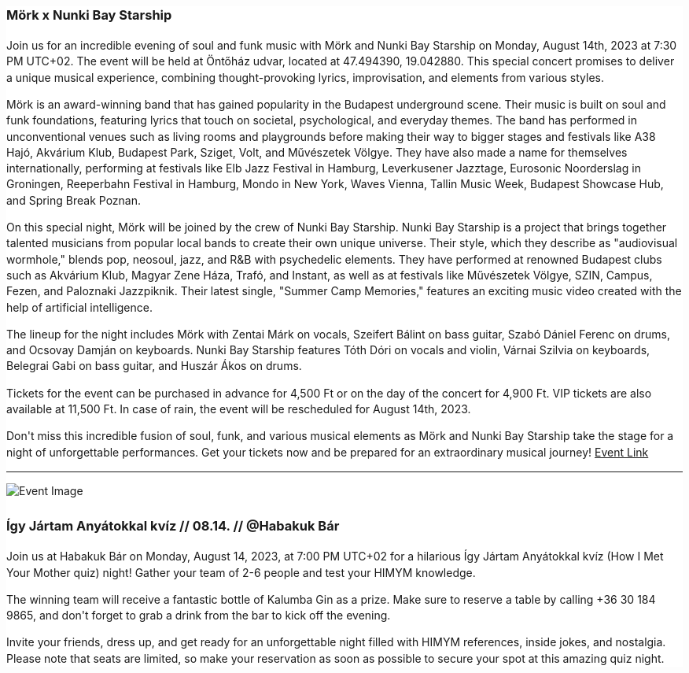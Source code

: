  ### Mörk x Nunki Bay Starship 

Join us for an incredible evening of soul and funk music with Mörk and Nunki Bay Starship on Monday, August 14th, 2023 at 7:30 PM UTC+02. The event will be held at Öntőház udvar, located at 47.494390, 19.042880. This special concert promises to deliver a unique musical experience, combining thought-provoking lyrics, improvisation, and elements from various styles.

Mörk is an award-winning band that has gained popularity in the Budapest underground scene. Their music is built on soul and funk foundations, featuring lyrics that touch on societal, psychological, and everyday themes. The band has performed in unconventional venues such as living rooms and playgrounds before making their way to bigger stages and festivals like A38 Hajó, Akvárium Klub, Budapest Park, Sziget, Volt, and Művészetek Völgye. They have also made a name for themselves internationally, performing at festivals like Elb Jazz Festival in Hamburg, Leverkusener Jazztage, Eurosonic Noorderslag in Groningen, Reeperbahn Festival in Hamburg, Mondo in New York, Waves Vienna, Tallin Music Week, Budapest Showcase Hub, and Spring Break Poznan.

On this special night, Mörk will be joined by the crew of Nunki Bay Starship. Nunki Bay Starship is a project that brings together talented musicians from popular local bands to create their own unique universe. Their style, which they describe as "audiovisual wormhole," blends pop, neosoul, jazz, and R&B with psychedelic elements. They have performed at renowned Budapest clubs such as Akvárium Klub, Magyar Zene Háza, Trafó, and Instant, as well as at festivals like Művészetek Völgye, SZIN, Campus, Fezen, and Paloznaki Jazzpiknik. Their latest single, "Summer Camp Memories," features an exciting music video created with the help of artificial intelligence.

The lineup for the night includes Mörk with Zentai Márk on vocals, Szeifert Bálint on bass guitar, Szabó Dániel Ferenc on drums, and Ocsovay Damján on keyboards. Nunki Bay Starship features Tóth Dóri on vocals and violin, Várnai Szilvia on keyboards, Belegrai Gabi on bass guitar, and Huszár Ákos on drums.

Tickets for the event can be purchased in advance for 4,500 Ft or on the day of the concert for 4,900 Ft. VIP tickets are also available at 11,500 Ft. In case of rain, the event will be rescheduled for August 14th, 2023.

Don't miss this incredible fusion of soul, funk, and various musical elements as Mörk and Nunki Bay Starship take the stage for a night of unforgettable performances. Get your tickets now and be prepared for an extraordinary musical journey!
[Event Link](https://facebook.com/events/564396762539152)

---
![Event Image](https://scontent.fbud3-1.fna.fbcdn.net/v/t39.30808-6/365314035_760399849427785_1078686563422786221_n.jpg?stp=dst-jpg_s960x960&_nc_cat=108&ccb=1-7&_nc_sid=83ddde&_nc_ohc=D2s6edkk_voAX8fIQAE&_nc_ht=scontent.fbud3-1.fna&oh=00_AfCSnOKVdwPCMa3yjLXVctbYrRTWlUJHDV2E65ylQtRNlg&oe=64DF10BB)

 ### Így Jártam Anyátokkal kvíz // 08.14. // @Habakuk Bár

Join us at Habakuk Bár on Monday, August 14, 2023, at 7:00 PM UTC+02 for a hilarious Így Jártam Anyátokkal kvíz (How I Met Your Mother quiz) night! Gather your team of 2-6 people and test your HIMYM knowledge. 

The winning team will receive a fantastic bottle of Kalumba Gin as a prize. Make sure to reserve a table by calling +36 30 184 9865, and don't forget to grab a drink from the bar to kick off the evening. 

Invite your friends, dress up, and get ready for an unforgettable night filled with HIMYM references, inside jokes, and nostalgia. Please note that seats are limited, so make your reservation as soon as possible to secure your spot at this amazing quiz night. 
